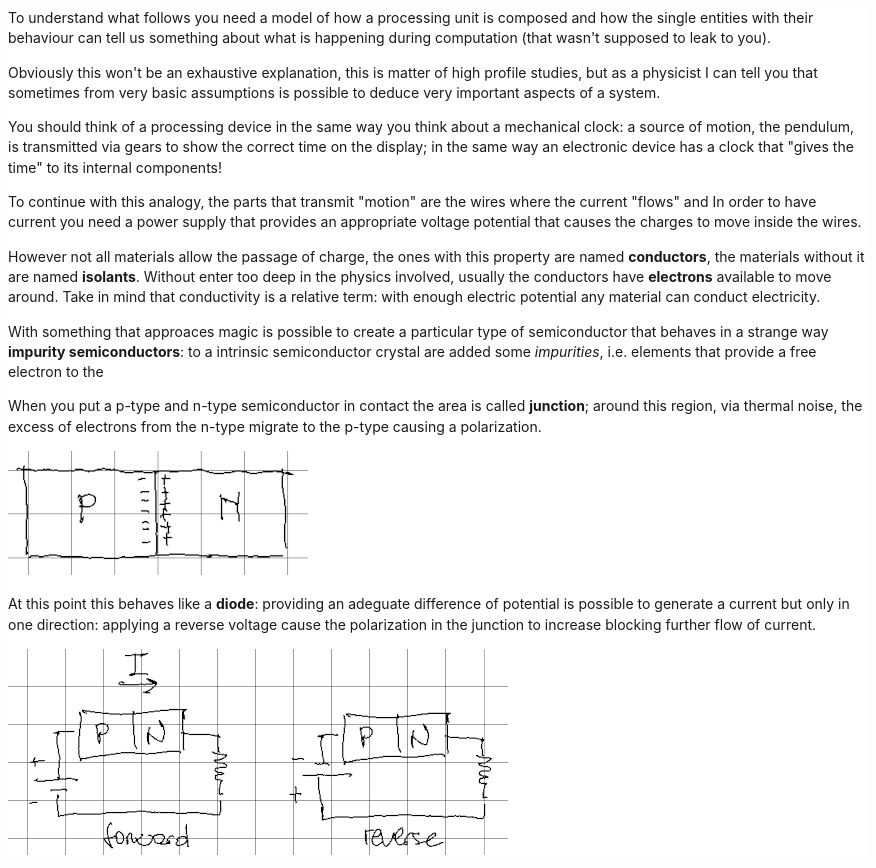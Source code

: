 


To understand what follows you need a model of how a processing unit is composed
and how the single entities with their behaviour can tell us something about
what is happening during computation (that wasn't supposed to leak to you).

Obviously this won't be an exhaustive explanation, this is matter of high
profile studies, but as a physicist I can tell you that sometimes from very basic
assumptions is possible to deduce very important aspects of a system.

You should think of a processing device in the same way you think about a mechanical clock:
a source of motion, the pendulum, is transmitted via gears to show the correct
time on the display; in the same way an electronic device has a clock that
"gives the time" to its internal components!

To continue with this analogy, the parts that transmit "motion" are the wires where
the current "flows" and
In order to have current you need a power supply that provides an appropriate
voltage potential that causes the charges to move inside the wires.

However not all materials allow the passage of charge, the ones
with this property are named **conductors**, the materials without it are named
**isolants**. Without enter too deep in the physics involved, usually the
conductors have **electrons** available to move around. Take in mind that
conductivity is a relative term: with enough electric potential any material
can conduct electricity.

With something that approaces magic is possible to create a particular type of
semiconductor that behaves in a strange way **impurity semiconductors**: to a
intrinsic semiconductor crystal are added some _impurities_, i.e. elements that
provide a free electron to the 

When you put a p-type and n-type semiconductor in contact the area is called
**junction**; around this region, via thermal noise, the excess of electrons
from the n-type migrate to the p-type causing a polarization.

![](/images/side-channels/junction.png)

At this point this behaves like a **diode**: providing an adeguate difference of
potential is possible to generate a current but only in one direction: applying
a reverse voltage cause the polarization in the junction to increase blocking
further flow of current.

![](/images/side-channels/junction-forward-reverse.png)
